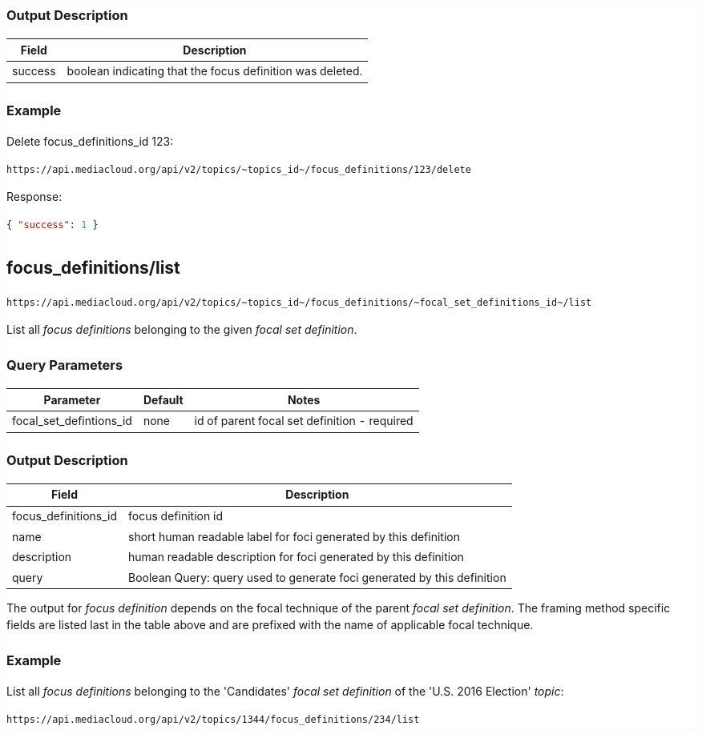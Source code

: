 ### Output Description

| Field   | Description                              |
| ------- | ---------------------------------------- |
| success | boolean indicating that the focus definition was deleted. |

### Example

Delete focus_definitions_id 123:

`https://api.mediacloud.org/api/v2/topics/~topics_id~/focus_definitions/123/delete`

Response:

```json
{ "success": 1 }
```

## focus_definitions/list

`https://api.mediacloud.org/api/v2/topics/~topics_id~/focus_definitions/~focal_set_definitions_id~/list`

List all *focus definitions* belonging to the given *focal set definition*.

### Query Parameters

| Parameter               | Default | Notes                                    |
| ----------------------- | ------- | ---------------------------------------- |
| focal_set_defintions_id | none    | id of parent focal set definition - required |

### Output Description

| Field                | Description                              |
| -------------------- | ---------------------------------------- |
| focus_definitions_id | focus definition id                      |
| name                 | short human readable label for foci generated by this definition |
| description          | human readable description for foci generated by this definition |
| query                | Boolean Query: query used to generate foci generated by this definition |

The output for *focus definition* depends on the focal technique of the parent *focal set definition*.  The framing
method specific fields are listed last in the table above and are prefixed with the name of applicable focal technique.

### Example

List all *focus definitions* belonging to the 'Candidates' *focal set definition* of the 'U.S. 2016 Election' *topic*:

`https://api.mediacloud.org/api/v2/topics/1344/focus_definitions/234/list`
